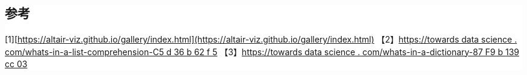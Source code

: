 ## 参考

[1][https://altair-viz.github.io/gallery/index.html](https://altair-viz.github.io/gallery/index.html)
【2】[https://towards data science . com/whats-in-a-list-comprehension-C5 d 36 b 62 f 5](/whats-in-a-list-comprehension-c5d36b62f5)
【3】[https://towards data science . com/whats-in-a-dictionary-87 F9 b 139 cc 03](/whats-in-a-dictionary-87f9b139cc03)